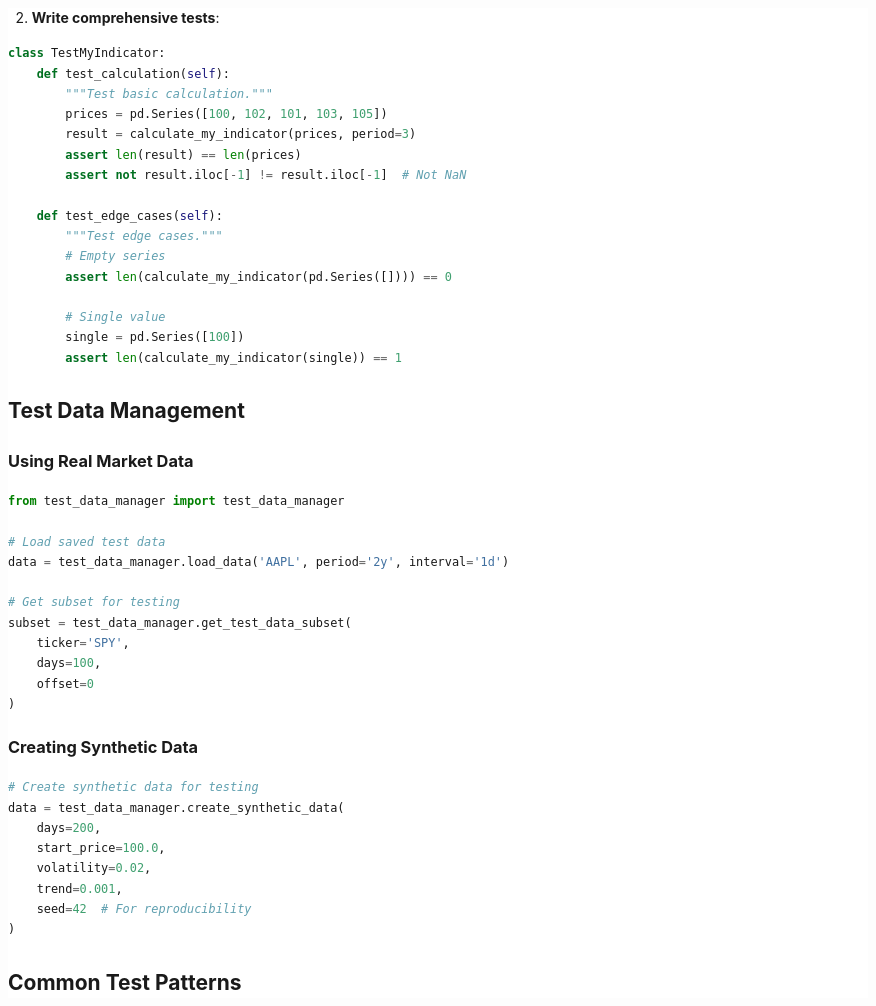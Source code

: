 2. **Write comprehensive tests**:

```python
class TestMyIndicator:
    def test_calculation(self):
        """Test basic calculation."""
        prices = pd.Series([100, 102, 101, 103, 105])
        result = calculate_my_indicator(prices, period=3)
        assert len(result) == len(prices)
        assert not result.iloc[-1] != result.iloc[-1]  # Not NaN

    def test_edge_cases(self):
        """Test edge cases."""
        # Empty series
        assert len(calculate_my_indicator(pd.Series([]))) == 0

        # Single value
        single = pd.Series([100])
        assert len(calculate_my_indicator(single)) == 1
```

## Test Data Management

### Using Real Market Data

```python
from test_data_manager import test_data_manager

# Load saved test data
data = test_data_manager.load_data('AAPL', period='2y', interval='1d')

# Get subset for testing
subset = test_data_manager.get_test_data_subset(
    ticker='SPY',
    days=100,
    offset=0
)
```

### Creating Synthetic Data

```python
# Create synthetic data for testing
data = test_data_manager.create_synthetic_data(
    days=200,
    start_price=100.0,
    volatility=0.02,
    trend=0.001,
    seed=42  # For reproducibility
)
```

## Common Test Patterns

